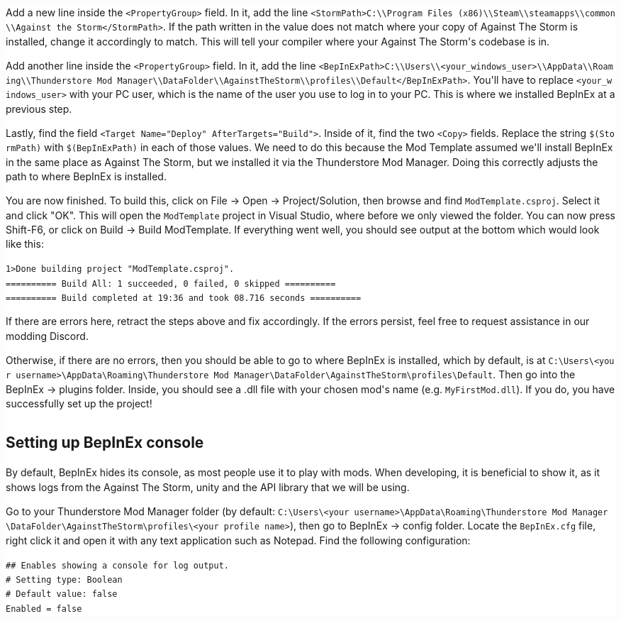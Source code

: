 Add a new line inside the `<PropertyGroup>` field. In it, add the line `<StormPath>C:\\Program Files (x86)\\Steam\\steamapps\\common\\Against the Storm</StormPath>`. If the path written in the value does not match where your copy of Against The Storm is installed, change it accordingly to match. This will tell your compiler where your Against The Storm's codebase is in.

Add another line inside the `<PropertyGroup>` field. In it, add the line `<BepInExPath>C:\\Users\\<your_windows_user>\\AppData\\Roaming\\Thunderstore Mod Manager\\DataFolder\\AgainstTheStorm\\profiles\\Default</BepInExPath>`. You'll have to replace `<your_windows_user>` with your PC user, which is the name of the user you use to log in to your PC. This is where we installed BepInEx at a previous step.

Lastly, find the field `<Target Name="Deploy" AfterTargets="Build">`. Inside of it, find the two `<Copy>` fields. Replace the string `$(StormPath)` with `$(BepInExPath)` in each of those values. We need to do this because the Mod Template assumed we'll install BepInEx in the same place as Against The Storm, but we installed it via the Thunderstore Mod Manager. Doing this correctly adjusts the path to where BepInEx is installed.

You are now finished. To build this, click on File -> Open -> Project/Solution, then browse and find `ModTemplate.csproj`. Select it and click "OK". This will open the `ModTemplate` project in Visual Studio, where before we only viewed the folder. You can now press Shift-F6, or click on Build -> Build ModTemplate. If everything went well, you should see output at the bottom which would look like this:

```text
1>Done building project "ModTemplate.csproj".
========== Build All: 1 succeeded, 0 failed, 0 skipped ==========
========== Build completed at 19:36 and took 08.716 seconds ==========
```

If there are errors here, retract the steps above and fix accordingly. If the errors persist, feel free to request assistance in our modding Discord.

Otherwise, if there are no errors, then you should be able to go to where BepInEx is installed, which by default, is at `C:\Users\<your username>\AppData\Roaming\Thunderstore Mod Manager\DataFolder\AgainstTheStorm\profiles\Default`. Then go into the BepInEx -> plugins folder. Inside, you should see a .dll file with your chosen mod's name (e.g. `MyFirstMod.dll`). If you do, you have successfully set up the project!

## Setting up BepInEx console

By default, BepInEx hides its console, as most people use it to play with mods. When developing, it is beneficial to show it, as it shows logs from the Against The Storm, unity and the API library that we will be using.

Go to your Thunderstore Mod Manager folder (by default: `C:\Users\<your username>\AppData\Roaming\Thunderstore Mod Manager\DataFolder\AgainstTheStorm\profiles\<your profile name>`), then go to BepInEx -> config folder. Locate the `BepInEx.cfg` file, right click it and open it with any text application such as Notepad. Find the following configuration:

```text
## Enables showing a console for log output.
# Setting type: Boolean
# Default value: false
Enabled = false
```

